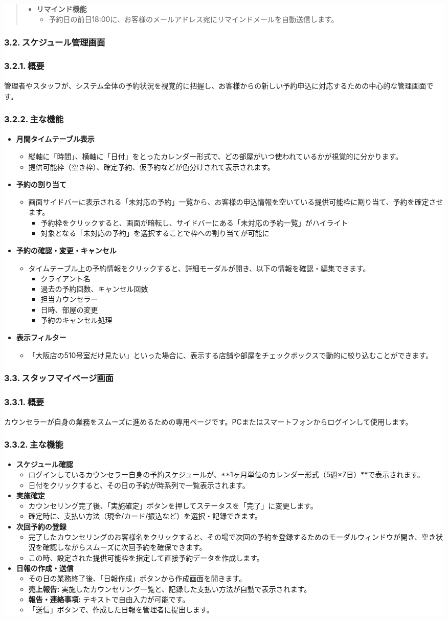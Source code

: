 > - **リマインド機能**
>   - 予約日の前日18:00に、お客様のメールアドレス宛にリマインドメールを自動送信します。

### 3.2. スケジュール管理画面

### 3.2.1. 概要

管理者やスタッフが、システム全体の予約状況を視覚的に把握し、お客様からの新しい予約申込に対応するための中心的な管理画面です。

### 3.2.2. 主な機能

- **月間タイムテーブル表示**
  - 縦軸に「時間」、横軸に「日付」をとったカレンダー形式で、どの部屋がいつ使われているかが視覚的に分かります。
  - 提供可能枠（空き枠）、確定予約、仮予約などが色分けされて表示されます。
- **予約の割り当て**
  - 画面サイドバーに表示される「未対応の予約」一覧から、お客様の申込情報を空いている提供可能枠に割り当て、予約を確定させます。
    - 予約枠をクリックすると、画面が暗転し、サイドバーにある「未対応の予約一覧」がハイライト
    - 対象となる「未対応の予約」を選択することで枠への割り当てが可能に

- **予約の確認・変更・キャンセル**
  - タイムテーブル上の予約情報をクリックすると、詳細モーダルが開き、以下の情報を確認・編集できます。
    - クライアント名
    - 過去の予約回数、キャンセル回数
    - 担当カウンセラー
    - 日時、部屋の変更
    - 予約のキャンセル処理
- **表示フィルター**
  - 「大阪店の510号室だけ見たい」といった場合に、表示する店舗や部屋をチェックボックスで動的に絞り込むことができます。

### 3.3. スタッフマイページ画面

### 3.3.1. 概要

カウンセラーが自身の業務をスムーズに進めるための専用ページです。PCまたはスマートフォンからログインして使用します。

### 3.3.2. 主な機能

- **スケジュール確認**
  - ログインしているカウンセラー自身の予約スケジュールが、**1ヶ月単位のカレンダー形式（5週×7日）**で表示されます。
  - 日付をクリックすると、その日の予約が時系列で一覧表示されます。
- **実施確定**
  - カウンセリング完了後、「実施確定」ボタンを押してステータスを「完了」に変更します。
  - 確定時に、支払い方法（現金/カード/振込など）を選択・記録できます。
- **次回予約の登録**
  - 完了したカウンセリングのお客様名をクリックすると、その場で次回の予約を登録するためのモーダルウィンドウが開き、空き状況を確認しながらスムーズに次回予約を確保できます。
  - この時、設定された提供可能枠を指定して直接予約データを作成します。
- **日報の作成・送信**
  - その日の業務終了後、「日報作成」ボタンから作成画面を開きます。
  - **売上報告:** 実施したカウンセリング一覧と、記録した支払い方法が自動で表示されます。
  - **報告・連絡事項:** テキストで自由入力が可能です。
  - 「送信」ボタンで、作成した日報を管理者に提出します。

